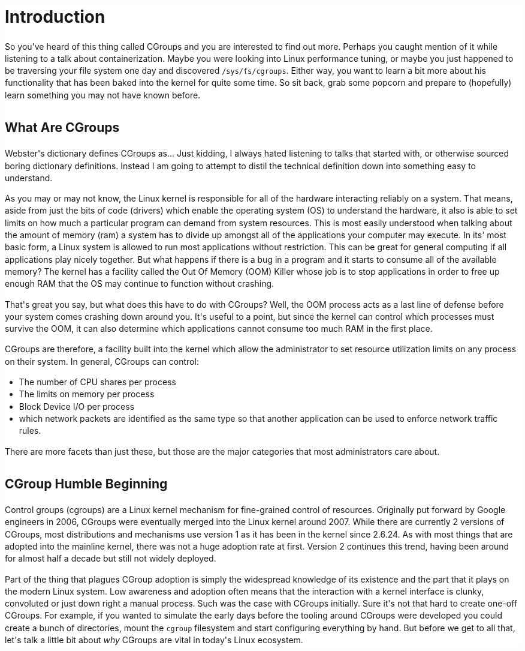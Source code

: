 # Introduction
So you've heard of this thing called CGroups and you are interested to find out more. Perhaps you caught mention of it while listening to a talk about containerization. Maybe you were looking into Linux performance tuning, or maybe you just happened to be traversing your file system one day and discovered `/sys/fs/cgroups`. Either way, you want to learn a bit more about his functionality that has been baked into the kernel for quite some time. So sit back, grab some popcorn and prepare to (hopefully) learn something you may not have known before.

## What Are CGroups

Webster's dictionary defines CGroups as... Just kidding, I always hated listening to talks that started with, or otherwise sourced boring dictionary definitions. Instead I am going to attempt to distil the technical definition down into something easy to understand.

As you may or may not know, the Linux kernel is responsible for all of the hardware interacting reliably on a system. That means, aside from just the bits of code (drivers) which enable the operating system (OS) to understand the hardware, it also is able to set limits on how much a particular program can demand from system resources. This is most easily understood when talking about the amount of memory (ram) a system has to divide up amongst all of the applications your computer may execute. In its' most basic form, a Linux system is allowed to run most applications without restriction. This can be great for general computing if all applications play nicely together. But what happens if there is a bug in a program and it starts to consume all of the available memory? The kernel has a facility called the Out Of Memory (OOM) Killer whose job is to stop applications in order to free up enough RAM that the OS may continue to function without crashing.

That's great you say, but what does this have to do with CGroups? Well, the OOM process acts as a last line of defense before your system comes crashing down around you. It's useful to a point, but since the kernel can control which processes must survive the OOM, it can also determine which applications cannot consume too much RAM in the first place.

CGroups are therefore, a facility built into the kernel which allow the administrator to set resource utilization limits on any process on their system. In general, CGroups can control:
* The number of CPU shares per process
* The limits on memory per process
* Block Device I/O per process
* which network packets are identified as the same type so that another application can be used to enforce network traffic rules.

There are more facets than just these, but those are the major categories that most administrators care about.

## CGroup Humble Beginning

Control groups (cgroups) are a Linux kernel mechanism for fine-grained control of resources. Originally put forward by Google engineers in 2006, CGroups were eventually merged into the Linux kernel around 2007.  While there are currently 2 versions of CGroups, most distributions and mechanisms use version 1 as it has been in the kernel since 2.6.24. As with most things that are adopted into the mainline kernel, there was not a huge adoption rate at first. Version 2 continues this trend, having been around for almost half a decade but still not widely deployed.

Part of the thing that plagues CGroup adoption is simply the widespread knowledge of its existence and the part that it plays on the modern Linux system. Low awareness and adoption often means that the interaction with a kernel interface is clunky, convoluted or just down right a manual process. Such was the case with CGroups initially. Sure it's not that hard to create one-off CGroups. For example, if you wanted to simulate the early days before the tooling around CGroups were developed you could create a bunch of directories, mount the `cgroup` filesystem and start configuring everything by hand. But before we get to all that, let's talk a little bit about *why* CGroups are vital in today's Linux ecosystem.

